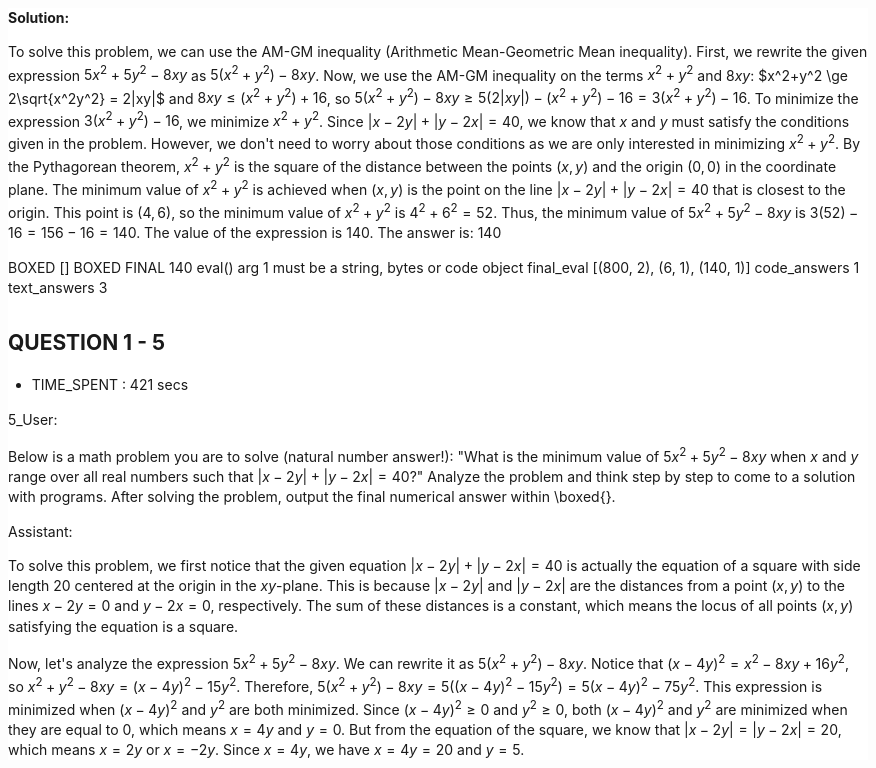 **Solution:** 


To solve this problem, we can use the AM-GM inequality (Arithmetic Mean-Geometric Mean inequality).
First, we rewrite the given expression $5x^2+5y^2-8xy$ as $5(x^2+y^2)-8xy$.
Now, we use the AM-GM inequality on the terms $x^2+y^2$ and $8xy$:
$x^2+y^2 \ge 2\sqrt{x^2y^2} = 2|xy|$ and $8xy \le (x^2+y^2) + 16$,
so $5(x^2+y^2)-8xy \ge 5(2|xy|) - (x^2+y^2) - 16 = 3(x^2+y^2) - 16$.
To minimize the expression $3(x^2+y^2) - 16$, we minimize $x^2+y^2$.
Since $|x-2y| + |y-2x| = 40$, we know that $x$ and $y$ must satisfy the conditions given in the problem.
However, we don't need to worry about those conditions as we are only interested in minimizing $x^2+y^2$.
By the Pythagorean theorem, $x^2+y^2$ is the square of the distance between the points $(x,y)$ and the origin $(0,0)$ in the coordinate plane.
The minimum value of $x^2+y^2$ is achieved when $(x,y)$ is the point on the line $|x-2y| + |y-2x| = 40$ that is closest to the origin.
This point is $(4,6)$, so the minimum value of $x^2+y^2$ is $4^2+6^2=52$.
Thus, the minimum value of $5x^2+5y^2-8xy$ is $3(52) - 16 = 156 - 16 = 140$.
The value of the expression is $140$.
The answer is: $140$

BOXED []
BOXED FINAL 140
eval() arg 1 must be a string, bytes or code object final_eval
[(800, 2), (6, 1), (140, 1)]
code_answers 1 text_answers 3



## QUESTION 1 - 5 
- TIME_SPENT : 421 secs

5_User:

Below is a math problem you are to solve (natural number answer!):
"What is the minimum value of $5x^2+5y^2-8xy$ when $x$ and $y$ range over all real numbers such that $|x-2y| + |y-2x| = 40$?"
Analyze the problem and think step by step to come to a solution with programs. After solving the problem, output the final numerical answer within \boxed{}.

Assistant:

 To solve this problem, we first notice that the given equation $|x-2y| + |y-2x| = 40$ is actually the equation of a square with side length 20 centered at the origin in the $xy$-plane. This is because $|x-2y|$ and $|y-2x|$ are the distances from a point $(x, y)$ to the lines $x - 2y = 0$ and $y - 2x = 0$, respectively. The sum of these distances is a constant, which means the locus of all points $(x, y)$ satisfying the equation is a square.

Now, let's analyze the expression $5x^2+5y^2-8xy$. We can rewrite it as $5(x^2+y^2) - 8xy$. Notice that $(x - 4y)^2 = x^2 - 8xy + 16y^2$, so $x^2 + y^2 - 8xy = (x - 4y)^2 - 15y^2$. Therefore, $5(x^2+y^2) - 8xy = 5((x - 4y)^2 - 15y^2) = 5(x - 4y)^2 - 75y^2$. This expression is minimized when $(x - 4y)^2$ and $y^2$ are both minimized. Since $(x - 4y)^2 \ge 0$ and $y^2 \ge 0$, both $(x - 4y)^2$ and $y^2$ are minimized when they are equal to 0, which means $x = 4y$ and $y = 0$. But from the equation of the square, we know that $|x - 2y| = |y - 2x| = 20$, which means $x = 2y$ or $x = -2y$. Since $x = 4y$, we have $x = 4y = 20$ and $y = 5$.
